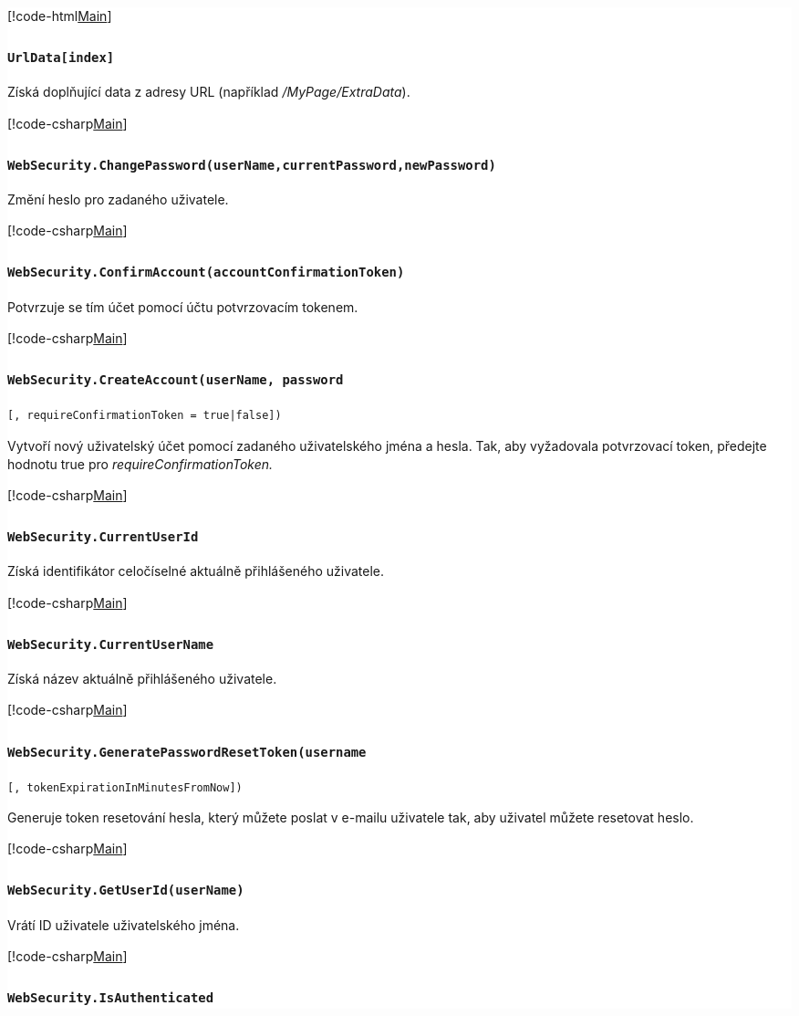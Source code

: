 [!code-html[Main](asp-net-web-pages-api-reference/samples/sample35.html)]

### `UrlData[index]`

Získá doplňující data z adresy URL (například */MyPage/ExtraData*).

[!code-csharp[Main](asp-net-web-pages-api-reference/samples/sample36.cs)]

### `WebSecurity.ChangePassword(userName,currentPassword,newPassword)`

Změní heslo pro zadaného uživatele.

[!code-csharp[Main](asp-net-web-pages-api-reference/samples/sample37.cs)]

### `WebSecurity.ConfirmAccount(accountConfirmationToken)`

Potvrzuje se tím účet pomocí účtu potvrzovacím tokenem.

[!code-csharp[Main](asp-net-web-pages-api-reference/samples/sample38.cs)]

### `WebSecurity.CreateAccount(userName, password`  
 `[, requireConfirmationToken = true|false])`

Vytvoří nový uživatelský účet pomocí zadaného uživatelského jména a hesla. Tak, aby vyžadovala potvrzovací token, předejte hodnotu true pro *requireConfirmationToken.*

[!code-csharp[Main](asp-net-web-pages-api-reference/samples/sample39.cs)]

### `WebSecurity.CurrentUserId`

Získá identifikátor celočíselné aktuálně přihlášeného uživatele.

[!code-csharp[Main](asp-net-web-pages-api-reference/samples/sample40.cs)]

### `WebSecurity.CurrentUserName`

Získá název aktuálně přihlášeného uživatele.

[!code-csharp[Main](asp-net-web-pages-api-reference/samples/sample41.cs)]

### `WebSecurity.GeneratePasswordResetToken(username`  
 `[, tokenExpirationInMinutesFromNow])`

Generuje token resetování hesla, který můžete poslat v e-mailu uživatele tak, aby uživatel můžete resetovat heslo.

[!code-csharp[Main](asp-net-web-pages-api-reference/samples/sample42.cs)]

### `WebSecurity.GetUserId(userName)`

Vrátí ID uživatele uživatelského jména.

[!code-csharp[Main](asp-net-web-pages-api-reference/samples/sample43.cs)]

### `WebSecurity.IsAuthenticated`
